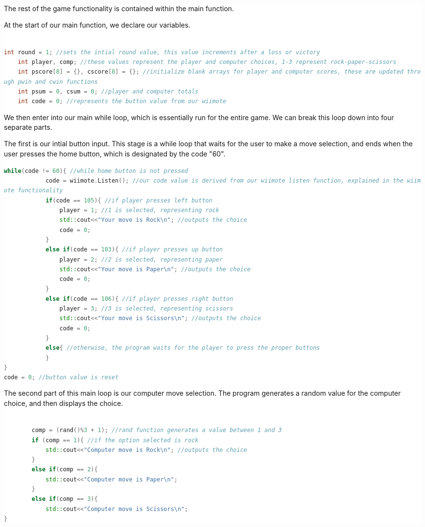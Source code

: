 The rest of the game functionality is contained within the main function.

At the start of our main function, we declare our variables.

```C++

int round = 1; //sets the intial round value, this value increments after a loss or victory
	int player, comp; //these values represent the player and computer choices, 1-3 represent rock-paper-scissors
	int pscore[8] = {}, cscore[8] = {}; //initialize blank arrays for player and computer scores, these are updated through pwin and cwin functions
	int psum = 0, csum = 0; //player and computer totals
	int code = 0; //represents the button value from our wiimote
```
We then enter into our main while loop, which is essentially run for the entire game. We can break this loop down into four separate parts.

The first is our intial button input. This stage is a while loop that waits for the user to make a move selection, and ends when the user presses the home button, which is designated by the code "60".

```C++
while(code != 60){ //while home button is not pressed
			code = wiimote.Listen(); //our code value is derived from our wiimote listen function, explained in the wiimote functionality
			if(code == 105){ //if player presses left button
				player = 1; //1 is selected, representing rock
				std::cout<<"Your move is Rock\n"; //outputs the choice
				code = 0;
			}
			else if(code == 103){ //if player presses up button
				player = 2; //2 is selected, representing paper
				std::cout<<"Your move is Paper\n"; //outputs the choice
				code = 0;
			}
			else if(code == 106){ //if player presses right button
				player = 3; //3 is selected, representing scissors
				std::cout<<"Your move is Scissors\n"; //outputs the choice
				code = 0;
			}
			else{ //otherwise, the program waits for the player to press the proper buttons
			}
}
code = 0; //button value is reset
```

The second part of this main loop is our computer move selection. The program generates a random value for the computer choice, and then displays the choice.

```C++

		comp = (rand()%3 + 1); //rand function generates a value between 1 and 3
		if (comp == 1){ //if the option selected is rock
			std::cout<<"Computer move is Rock\n"; //outputs the choice
		}
		else if(comp == 2){
			std::cout<<"Computer move is Paper\n";
		}
		else if(comp == 3){
			std::cout<<"Computer move is Scissors\n";
}
```
